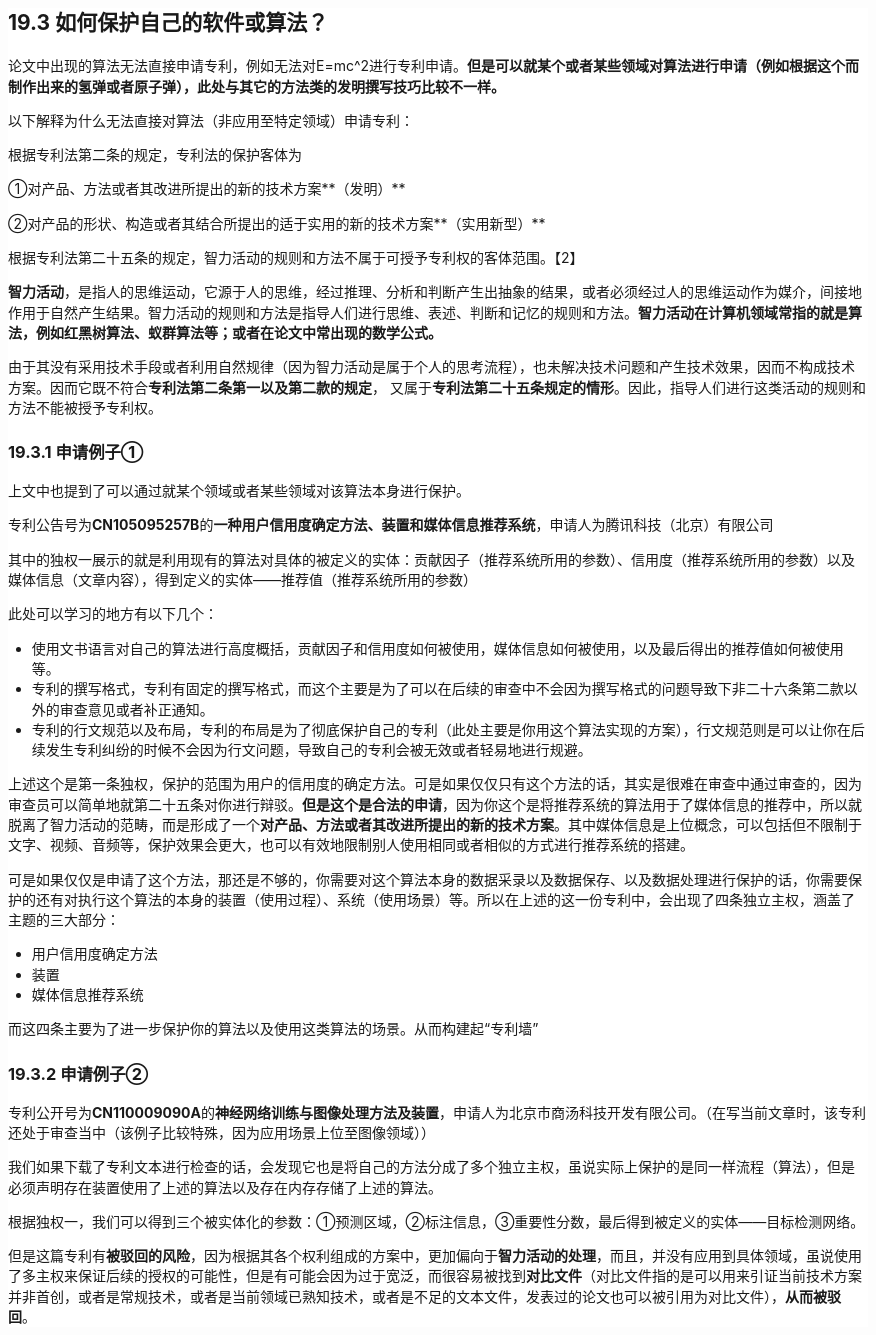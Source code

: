 ## 19.3 如何保护自己的软件或算法？

论文中出现的算法无法直接申请专利，例如无法对E=mc^2进行专利申请。**但是可以就某个或者某些领域对算法进行申请（例如根据这个而制作出来的氢弹或者原子弹），此处与其它的方法类的发明撰写技巧比较不一样。**

以下解释为什么无法直接对算法（非应用至特定领域）申请专利：

根据专利法第二条的规定，专利法的保护客体为

①对产品、方法或者其改进所提出的新的技术方案**（发明）**

②对产品的形状、构造或者其结合所提出的适于实用的新的技术方案**（实用新型）**

根据专利法第二十五条的规定，智力活动的规则和方法不属于可授予专利权的客体范围。【2】

**智力活动**，是指人的思维运动，它源于人的思维，经过推理、分析和判断产生出抽象的结果，或者必须经过人的思维运动作为媒介，间接地作用于自然产生结果。智力活动的规则和方法是指导人们进行思维、表述、判断和记忆的规则和方法。**智力活动在计算机领域常指的就是算法，例如红黑树算法、蚁群算法等；或者在论文中常出现的数学公式。**

由于其没有采用技术手段或者利用自然规律（因为智力活动是属于个人的思考流程），也未解决技术问题和产生技术效果，因而不构成技术方案。因而它既不符合**专利法第二条第一以及第二款的规定**， 又属于**专利法第二十五条规定的情形**。因此，指导人们进行这类活动的规则和方法不能被授予专利权。

### 19.3.1 申请例子①

上文中也提到了可以通过就某个领域或者某些领域对该算法本身进行保护。

专利公告号为**CN105095257B**的**一种用户信用度确定方法、装置和媒体信息推荐系统**，申请人为腾讯科技（北京）有限公司

其中的独权一展示的就是利用现有的算法对具体的被定义的实体：贡献因子（推荐系统所用的参数）、信用度（推荐系统所用的参数）以及媒体信息（文章内容），得到定义的实体——推荐值（推荐系统所用的参数）

此处可以学习的地方有以下几个：

- 使用文书语言对自己的算法进行高度概括，贡献因子和信用度如何被使用，媒体信息如何被使用，以及最后得出的推荐值如何被使用等。
- 专利的撰写格式，专利有固定的撰写格式，而这个主要是为了可以在后续的审查中不会因为撰写格式的问题导致下非二十六条第二款以外的审查意见或者补正通知。
- 专利的行文规范以及布局，专利的布局是为了彻底保护自己的专利（此处主要是你用这个算法实现的方案），行文规范则是可以让你在后续发生专利纠纷的时候不会因为行文问题，导致自己的专利会被无效或者轻易地进行规避。

上述这个是第一条独权，保护的范围为用户的信用度的确定方法。可是如果仅仅只有这个方法的话，其实是很难在审查中通过审查的，因为审查员可以简单地就第二十五条对你进行辩驳。**但是这个是合法的申请**，因为你这个是将推荐系统的算法用于了媒体信息的推荐中，所以就脱离了智力活动的范畴，而是形成了一个**对产品、方法或者其改进所提出的新的技术方案**。其中媒体信息是上位概念，可以包括但不限制于文字、视频、音频等，保护效果会更大，也可以有效地限制别人使用相同或者相似的方式进行推荐系统的搭建。

可是如果仅仅是申请了这个方法，那还是不够的，你需要对这个算法本身的数据采录以及数据保存、以及数据处理进行保护的话，你需要保护的还有对执行这个算法的本身的装置（使用过程）、系统（使用场景）等。所以在上述的这一份专利中，会出现了四条独立主权，涵盖了主题的三大部分：

- 用户信用度确定方法
- 装置
- 媒体信息推荐系统

而这四条主要为了进一步保护你的算法以及使用这类算法的场景。从而构建起“专利墙”

### 19.3.2 申请例子②

专利公开号为**CN110009090A**的**神经网络训练与图像处理方法及装置**，申请人为北京市商汤科技开发有限公司。（在写当前文章时，该专利还处于审查当中（该例子比较特殊，因为应用场景上位至图像领域））

我们如果下载了专利文本进行检查的话，会发现它也是将自己的方法分成了多个独立主权，虽说实际上保护的是同一样流程（算法），但是必须声明存在装置使用了上述的算法以及存在内存存储了上述的算法。

根据独权一，我们可以得到三个被实体化的参数：①预测区域，②标注信息，③重要性分数，最后得到被定义的实体——目标检测网络。

但是这篇专利有**被驳回的风险**，因为根据其各个权利组成的方案中，更加偏向于**智力活动的处理**，而且，并没有应用到具体领域，虽说使用了多主权来保证后续的授权的可能性，但是有可能会因为过于宽泛，而很容易被找到**对比文件**（对比文件指的是可以用来引证当前技术方案并非首创，或者是常规技术，或者是当前领域已熟知技术，或者是不足的文本文件，发表过的论文也可以被引用为对比文件），**从而被驳回**。
